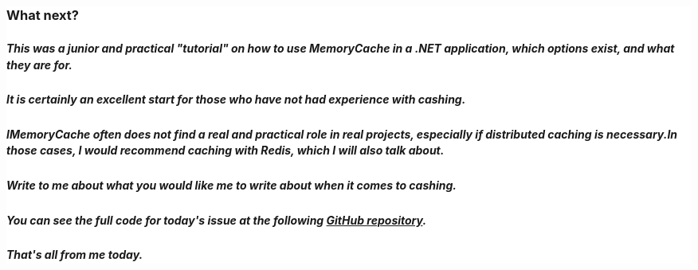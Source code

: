 ### What next?

##### This was a junior and practical "tutorial" on how to use MemoryCache in a .NET application, which options exist, and what they are for.

##### It is certainly an excellent start for those who have not had experience with cashing.

##### IMemoryCache often does not find a real and practical role in real projects, especially if distributed caching is necessary.In those cases, I would recommend **caching with Redis**, which I will also talk about.

##### Write to me about what you would like me to write about when it comes to cashing.

##### You can see the full code for today's issue at the following [GitHub repository](https://github.com/StefanTheCode/IMemoryCacheDemo).

##### That's all from me today.